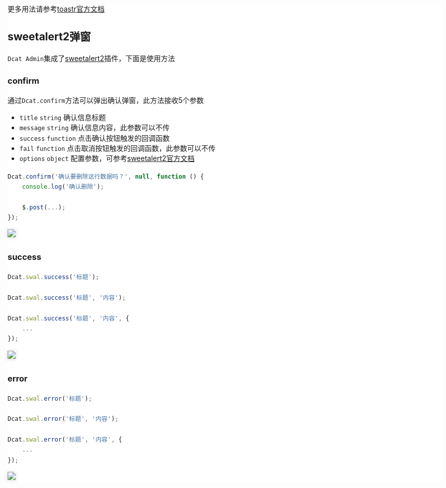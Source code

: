 更多用法请参考[toastr官方文档](https://github.com/CodeSeven/toastr)

## sweetalert2弹窗

`Dcat Admin`集成了[sweetalert2](https://github.com/sweetalert2/sweetalert2)插件，下面是使用方法

### confirm

通过`Dcat.confirm`方法可以弹出确认弹窗，此方法接收5个参数

- `title` `string` 确认信息标题
- `message` `string` 确认信息内容，此参数可以不传
- `success` `function` 点击确认按钮触发的回调函数
- `fail` `function` 点击取消按钮触发的回调函数，此参数可以不传
- `options` `object` 配置参数，可参考[sweetalert2官方文档](https://github.com/sweetalert2/sweetalert2)

```js
Dcat.confirm('确认要删除这行数据吗？', null, function () {
    console.log('确认删除');
    
    $.post(...);
});
```
<a href="{{public}}/assets/img/screenshots/confirm.png" target="_blank">
    <img width="100%" src="{{public}}/assets/img/screenshots/confirm.png"  style="box-shadow:0 1px 6px 1px rgba(0, 0, 0, 0.12)">
</a>


### success

```js
Dcat.swal.success('标题');

Dcat.swal.success('标题', '内容');

Dcat.swal.success('标题', '内容', {
    ...
});
```
<a href="{{public}}/assets/img/screenshots/swal-success.png" target="_blank">
    <img width="100%" src="{{public}}/assets/img/screenshots/swal-success.png"  style="box-shadow:0 1px 6px 1px rgba(0, 0, 0, 0.12)">
</a>

### error

```js
Dcat.swal.error('标题');

Dcat.swal.error('标题', '内容');

Dcat.swal.error('标题', '内容', {
    ...
});
```
<a href="{{public}}/assets/img/screenshots/swal-error.png" target="_blank">
    <img width="100%" src="{{public}}/assets/img/screenshots/swal-error.png"  style="box-shadow:0 1px 6px 1px rgba(0, 0, 0, 0.12)">
</a>
